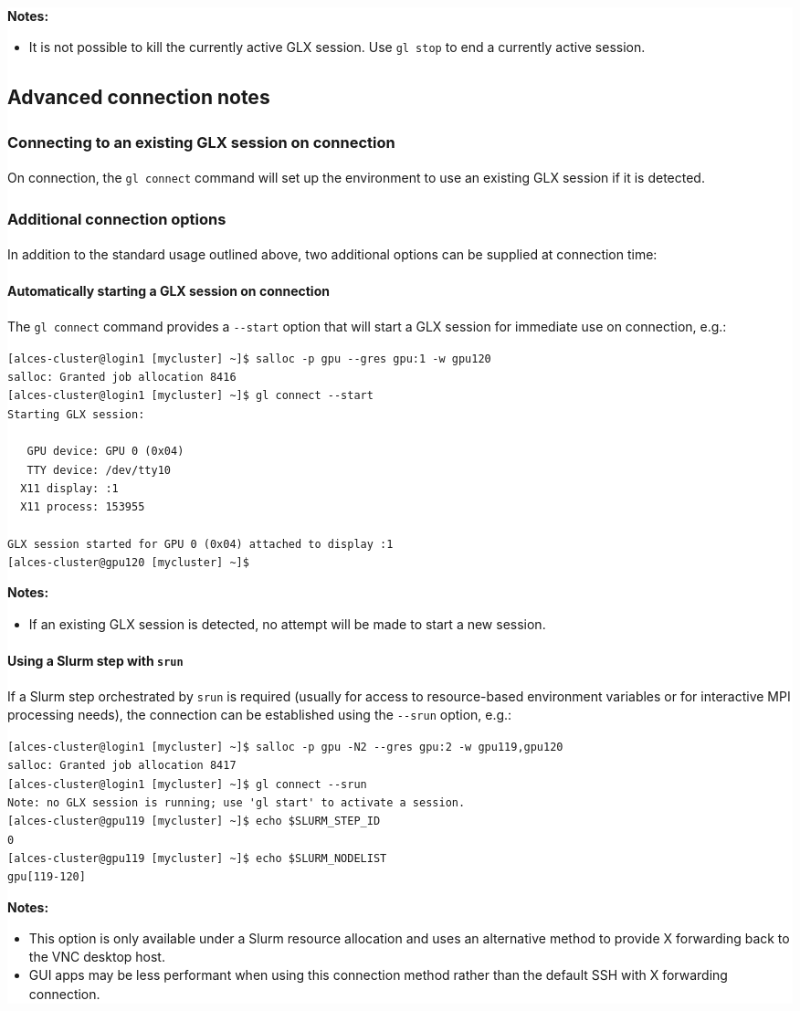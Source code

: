 **Notes:**

 * It is not possible to kill the currently active GLX session. Use `gl stop` to end a currently active session.

## Advanced connection notes

### Connecting to an existing GLX session on connection

On connection, the `gl connect` command will set up the environment to use an existing GLX session if it is detected.

### Additional connection options

In addition to the standard usage outlined above, two additional options can be supplied at connection time:

#### Automatically starting a GLX session on connection

The `gl connect` command provides a `--start` option that will start a GLX session for immediate use on connection, e.g.:

```shell_session
[alces-cluster@login1 [mycluster] ~]$ salloc -p gpu --gres gpu:1 -w gpu120
salloc: Granted job allocation 8416
[alces-cluster@login1 [mycluster] ~]$ gl connect --start
Starting GLX session:

   GPU device: GPU 0 (0x04)
   TTY device: /dev/tty10
  X11 display: :1
  X11 process: 153955

GLX session started for GPU 0 (0x04) attached to display :1
[alces-cluster@gpu120 [mycluster] ~]$
```

**Notes:**

 * If an existing GLX session is detected, no attempt will be made to start a new session.

#### Using a Slurm step with `srun`

If a Slurm step orchestrated by `srun` is required (usually for access to resource-based environment variables or for interactive MPI processing needs), the connection can be established using the `--srun` option, e.g.:

```shell_session
[alces-cluster@login1 [mycluster] ~]$ salloc -p gpu -N2 --gres gpu:2 -w gpu119,gpu120
salloc: Granted job allocation 8417
[alces-cluster@login1 [mycluster] ~]$ gl connect --srun
Note: no GLX session is running; use 'gl start' to activate a session.
[alces-cluster@gpu119 [mycluster] ~]$ echo $SLURM_STEP_ID
0
[alces-cluster@gpu119 [mycluster] ~]$ echo $SLURM_NODELIST
gpu[119-120]
```

**Notes:**

 * This option is only available under a Slurm resource allocation and uses an alternative method to provide X forwarding back to the VNC desktop host.
 * GUI apps may be less performant when using this connection method rather than the default SSH with X forwarding connection.